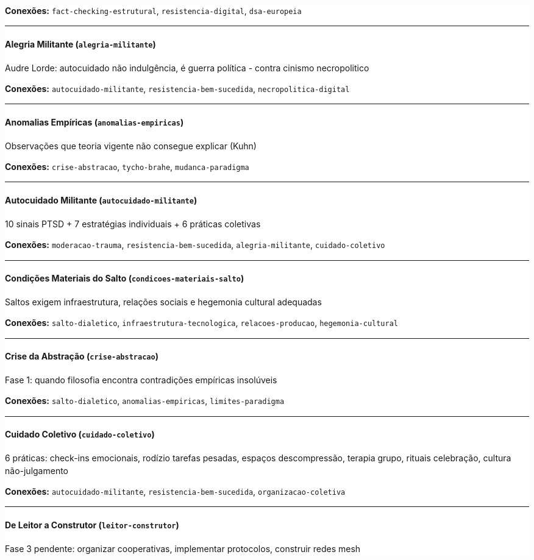 **Conexões:** `fact-checking-estrutural`, `resistencia-digital`, `dsa-europeia`

---

#### Alegria Militante (`alegria-militante`)

Audre Lorde: autocuidado não indulgência, é guerra política - contra cinismo necropolitico

**Conexões:** `autocuidado-militante`, `resistencia-bem-sucedida`, `necropolitica-digital`

---

#### Anomalias Empíricas (`anomalias-empiricas`)

Observações que teoria vigente não consegue explicar (Kuhn)

**Conexões:** `crise-abstracao`, `tycho-brahe`, `mudanca-paradigma`

---

#### Autocuidado Militante (`autocuidado-militante`)

10 sinais PTSD + 7 estratégias individuais + 6 práticas coletivas

**Conexões:** `moderacao-trauma`, `resistencia-bem-sucedida`, `alegria-militante`, `cuidado-coletivo`

---

#### Condições Materiais do Salto (`condicoes-materiais-salto`)

Saltos exigem infraestrutura, relações sociais e hegemonia cultural adequadas

**Conexões:** `salto-dialetico`, `infraestrutura-tecnologica`, `relacoes-producao`, `hegemonia-cultural`

---

#### Crise da Abstração (`crise-abstracao`)

Fase 1: quando filosofia encontra contradições empíricas insolúveis

**Conexões:** `salto-dialetico`, `anomalias-empiricas`, `limites-paradigma`

---

#### Cuidado Coletivo (`cuidado-coletivo`)

6 práticas: check-ins emocionais, rodízio tarefas pesadas, espaços descompressão, terapia grupo, rituais celebração, cultura não-julgamento

**Conexões:** `autocuidado-militante`, `resistencia-bem-sucedida`, `organizacao-coletiva`

---

#### De Leitor a Construtor (`leitor-construtor`)

Fase 3 pendente: organizar cooperativas, implementar protocolos, construir redes mesh
